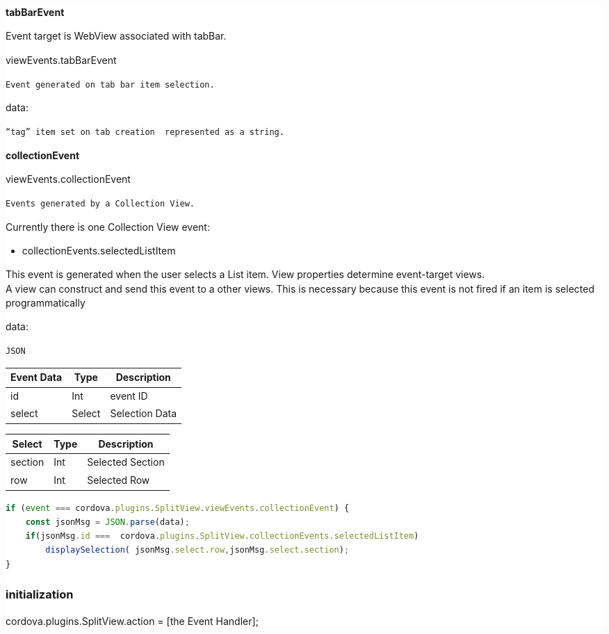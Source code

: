 
**tabBarEvent**

Event target is WebView associated with tabBar.

viewEvents.tabBarEvent

	Event generated on tab bar item selection.

data: 

	“tag” item set on tab creation  represented as a string.


**collectionEvent**

viewEvents.collectionEvent

    Events generated by a Collection View.


Currently there is one Collection View event:

*   collectionEvents.selectedListItem

This event is generated when the user selects a List item.
View properties determine event-target views.  
A view can construct and send this event to a other views.
This is necessary because this event is not fired if an item is selected programmatically

data: 

    JSON   
 
| Event Data | Type | Description |
| --- | --- | --- |
| id | Int| event ID |   
| select | Select| Selection Data |   


| Select | Type | Description |
| --- | --- | --- | 
| section | Int| Selected Section | 
| row | Int| Selected Row | 


```javascript
if (event === cordova.plugins.SplitView.viewEvents.collectionEvent) {
    const jsonMsg = JSON.parse(data);
    if(jsonMsg.id ===  cordova.plugins.SplitView.collectionEvents.selectedListItem)
        displaySelection( jsonMsg.select.row,jsonMsg.select.section);
}
```



### initialization

  cordova.plugins.SplitView.action = [the Event Handler];
